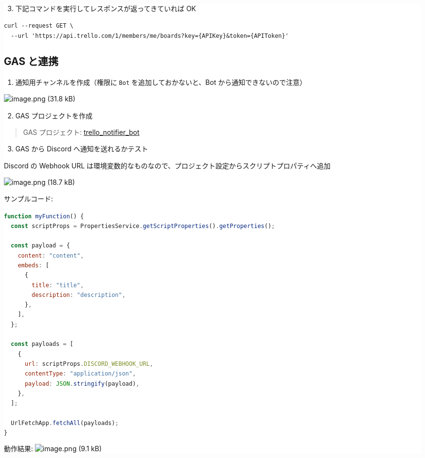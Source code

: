 3. 下記コマンドを実行してレスポンスが返ってきていれば OK

```
curl --request GET \
  --url 'https://api.trello.com/1/members/me/boards?key={APIKey}&token={APIToken}'
```

## GAS と連携

1. 通知用チャンネルを作成（権限に `Bot` を追加しておかないと、Bot から通知できないので注意）

<img width="505.5" alt="image.png (31.8 kB)" src="https://img.esa.io/uploads/production/attachments/14751/2022/10/31/74743/4545c8a2-8284-4ccc-8329-e67b889259af.png">

2. GAS プロジェクトを作成

> GAS プロジェクト: [trello_notifier_bot](https://script.google.com/d/1l7gtAPJODCdEaUaX7934hNibD5Pn_J0x71Mlgb_G8Nz1YduRz2yd0CAw/edit?usp=sharing)

3. GAS から Discord へ通知を送れるかテスト

Discord の Webhook URL は環境変数的なものなので、プロジェクト設定からスクリプトプロパティへ追加

<img width="563.25" alt="image.png (18.7 kB)" src="https://img.esa.io/uploads/production/attachments/14751/2022/10/31/74743/178c189b-5e96-4831-82d8-c91c8b4b2f1f.png">

サンプルコード:

```javascript
function myFunction() {
  const scriptProps = PropertiesService.getScriptProperties().getProperties();

  const payload = {
    content: "content",
    embeds: [
      {
        title: "title",
        description: "description",
      },
    ],
  };

  const payloads = [
    {
      url: scriptProps.DISCORD_WEBHOOK_URL,
      contentType: "application/json",
      payload: JSON.stringify(payload),
    },
  ];

  UrlFetchApp.fetchAll(payloads);
}
```

動作結果:
<img width="225" alt="image.png (9.1 kB)" src="https://img.esa.io/uploads/production/attachments/14751/2022/10/31/74743/a092254e-afb0-49d0-9724-1cc349a95fdf.png">
